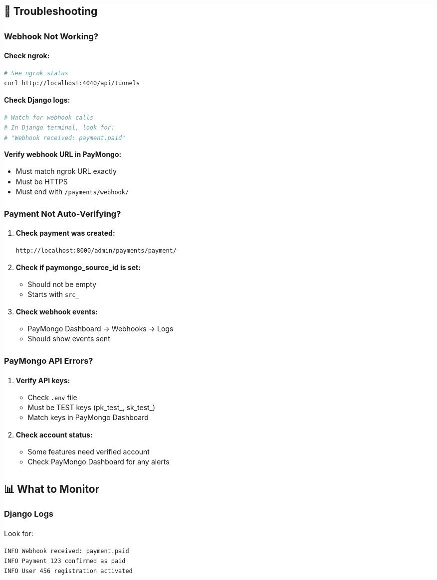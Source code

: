 ## 🐛 Troubleshooting

### Webhook Not Working?

**Check ngrok:**
```bash
# See ngrok status
curl http://localhost:4040/api/tunnels
```

**Check Django logs:**
```bash
# Watch for webhook calls
# In Django terminal, look for:
# "Webhook received: payment.paid"
```

**Verify webhook URL in PayMongo:**
- Must match ngrok URL exactly
- Must be HTTPS
- Must end with `/payments/webhook/`

### Payment Not Auto-Verifying?

1. **Check payment was created:**
   ```
   http://localhost:8000/admin/payments/payment/
   ```

2. **Check if paymongo_source_id is set:**
   - Should not be empty
   - Starts with `src_`

3. **Check webhook events:**
   - PayMongo Dashboard → Webhooks → Logs
   - Should show events sent

### PayMongo API Errors?

1. **Verify API keys:**
   - Check `.env` file
   - Must be TEST keys (pk_test_, sk_test_)
   - Match keys in PayMongo Dashboard

2. **Check account status:**
   - Some features need verified account
   - Check PayMongo Dashboard for any alerts

## 📊 What to Monitor

### Django Logs
Look for:
```
INFO Webhook received: payment.paid
INFO Payment 123 confirmed as paid
INFO User 456 registration activated
```
